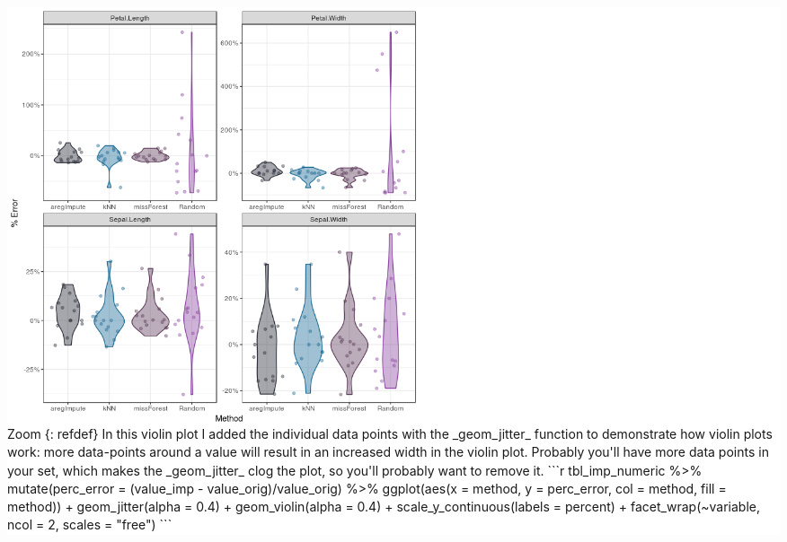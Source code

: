 <img src="/_pages/tutorials/impute-missings/evaluate-imputations-numerical-violin.png" alt="" width="459" height="466" align="center"/>
<br>
<i class='fa fa-search-plus '></i> Zoom</a>
{: refdef}
In this violin plot I added the individual data points with the _geom_jitter_ function to demonstrate how violin plots work: more data-points around a value will result in an increased width in the violin plot. Probably you'll have more data points in your set, which makes the _geom_jitter_ clog the plot, so you'll probably want to remove it.
```r
tbl_imp_numeric %>% 
  mutate(perc_error = (value_imp - value_orig)/value_orig) %>% 
  ggplot(aes(x = method, y = perc_error, col = method, fill = method)) +
    geom_jitter(alpha = 0.4) +
    geom_violin(alpha = 0.4) +
    scale_y_continuous(labels = percent) +
    facet_wrap(~variable, ncol = 2, scales = "free")
```
